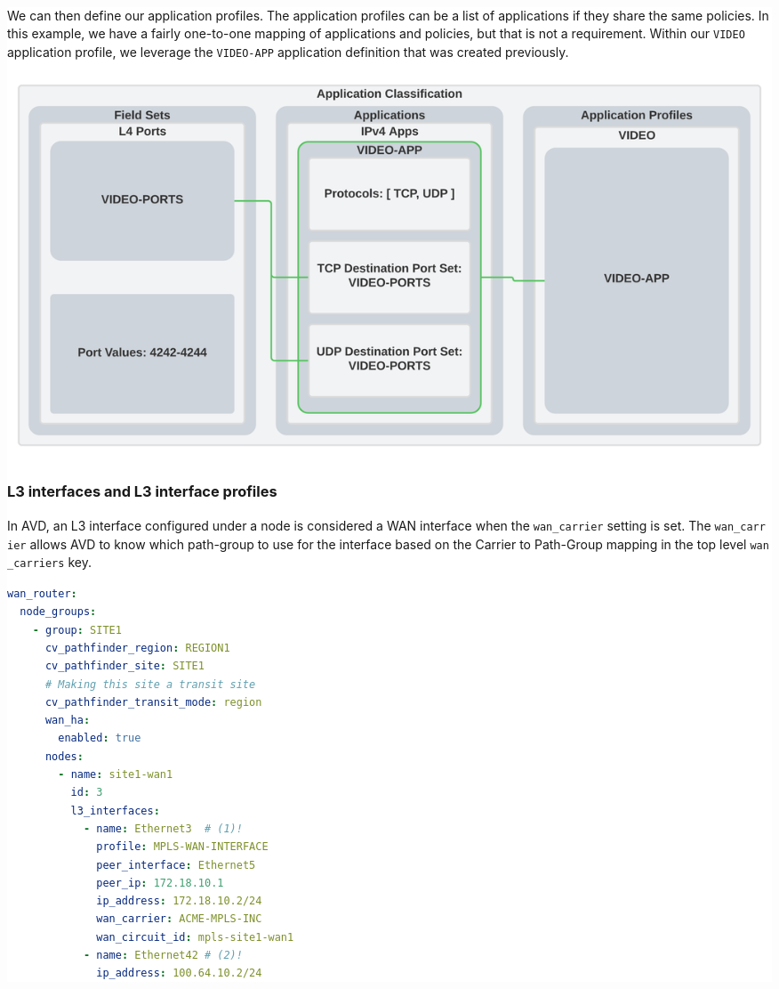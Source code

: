 We can then define our application profiles. The application profiles can be a list of applications if they share the same policies. In this example, we have a fairly one-to-one mapping of applications and policies, but that is not a requirement. Within our `VIDEO` application profile, we leverage the `VIDEO-APP` application definition that was created previously.

![Applications](images/apps.svg)

### L3 interfaces and L3 interface profiles

In AVD, an L3 interface configured under a node is considered a WAN interface
when the `wan_carrier` setting is set. The `wan_carrier` allows AVD to know
which path-group to use for the interface based on the Carrier to Path-Group mapping
in the top level `wan_carriers` key.

```yaml title="AVD WAN interfaces example"
wan_router:
  node_groups:
    - group: SITE1
      cv_pathfinder_region: REGION1
      cv_pathfinder_site: SITE1
      # Making this site a transit site
      cv_pathfinder_transit_mode: region
      wan_ha:
        enabled: true
      nodes:
        - name: site1-wan1
          id: 3
          l3_interfaces:
            - name: Ethernet3  # (1)!
              profile: MPLS-WAN-INTERFACE
              peer_interface: Ethernet5
              peer_ip: 172.18.10.1
              ip_address: 172.18.10.2/24
              wan_carrier: ACME-MPLS-INC
              wan_circuit_id: mpls-site1-wan1
            - name: Ethernet42 # (2)!
              ip_address: 100.64.10.2/24
```
